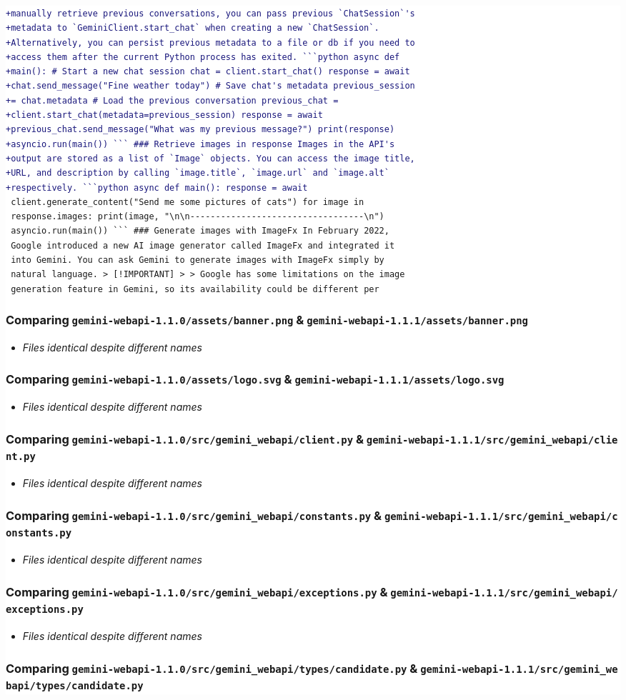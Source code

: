 ```diff
+manually retrieve previous conversations, you can pass previous `ChatSession`'s
+metadata to `GeminiClient.start_chat` when creating a new `ChatSession`.
+Alternatively, you can persist previous metadata to a file or db if you need to
+access them after the current Python process has exited. ```python async def
+main(): # Start a new chat session chat = client.start_chat() response = await
+chat.send_message("Fine weather today") # Save chat's metadata previous_session
+= chat.metadata # Load the previous conversation previous_chat =
+client.start_chat(metadata=previous_session) response = await
+previous_chat.send_message("What was my previous message?") print(response)
+asyncio.run(main()) ``` ### Retrieve images in response Images in the API's
+output are stored as a list of `Image` objects. You can access the image title,
+URL, and description by calling `image.title`, `image.url` and `image.alt`
+respectively. ```python async def main(): response = await
 client.generate_content("Send me some pictures of cats") for image in
 response.images: print(image, "\n\n----------------------------------\n")
 asyncio.run(main()) ``` ### Generate images with ImageFx In February 2022,
 Google introduced a new AI image generator called ImageFx and integrated it
 into Gemini. You can ask Gemini to generate images with ImageFx simply by
 natural language. > [!IMPORTANT] > > Google has some limitations on the image
 generation feature in Gemini, so its availability could be different per
```

### Comparing `gemini-webapi-1.1.0/assets/banner.png` & `gemini-webapi-1.1.1/assets/banner.png`

 * *Files identical despite different names*

### Comparing `gemini-webapi-1.1.0/assets/logo.svg` & `gemini-webapi-1.1.1/assets/logo.svg`

 * *Files identical despite different names*

### Comparing `gemini-webapi-1.1.0/src/gemini_webapi/client.py` & `gemini-webapi-1.1.1/src/gemini_webapi/client.py`

 * *Files identical despite different names*

### Comparing `gemini-webapi-1.1.0/src/gemini_webapi/constants.py` & `gemini-webapi-1.1.1/src/gemini_webapi/constants.py`

 * *Files identical despite different names*

### Comparing `gemini-webapi-1.1.0/src/gemini_webapi/exceptions.py` & `gemini-webapi-1.1.1/src/gemini_webapi/exceptions.py`

 * *Files identical despite different names*

### Comparing `gemini-webapi-1.1.0/src/gemini_webapi/types/candidate.py` & `gemini-webapi-1.1.1/src/gemini_webapi/types/candidate.py`
